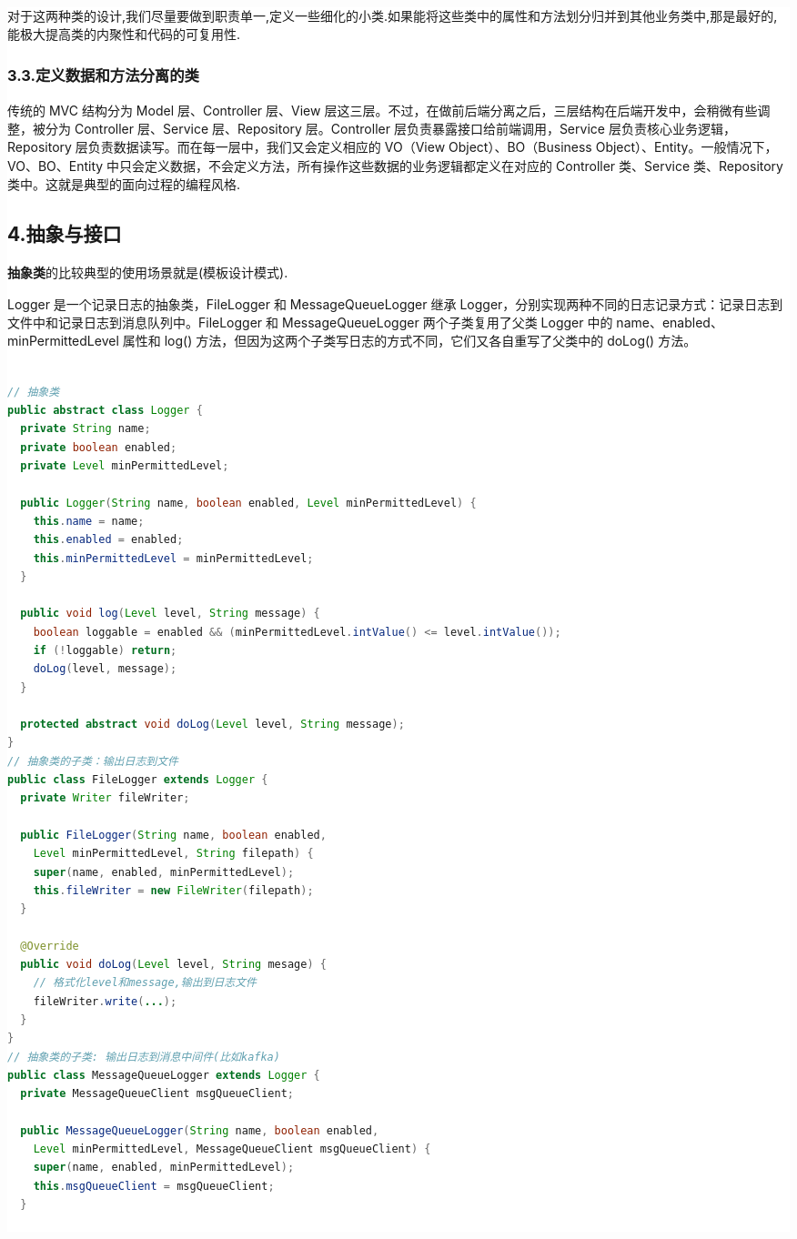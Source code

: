 对于这两种类的设计,我们尽量要做到职责单一,定义一些细化的小类.如果能将这些类中的属性和方法划分归并到其他业务类中,那是最好的,能极大提高类的内聚性和代码的可复用性.

### 3.3.定义数据和方法分离的类

传统的 MVC 结构分为 Model 层、Controller 层、View 层这三层。不过，在做前后端分离之后，三层结构在后端开发中，会稍微有些调整，被分为 Controller 层、Service 层、Repository 层。Controller 层负责暴露接口给前端调用，Service 层负责核心业务逻辑，Repository 层负责数据读写。而在每一层中，我们又会定义相应的 VO（View Object）、BO（Business Object）、Entity。一般情况下，VO、BO、Entity 中只会定义数据，不会定义方法，所有操作这些数据的业务逻辑都定义在对应的 Controller 类、Service 类、Repository 类中。这就是典型的面向过程的编程风格.

## 4.抽象与接口

**抽象类**的比较典型的使用场景就是(模板设计模式).

Logger 是一个记录日志的抽象类，FileLogger 和 MessageQueueLogger 继承 Logger，分别实现两种不同的日志记录方式：记录日志到文件中和记录日志到消息队列中。FileLogger 和 MessageQueueLogger 两个子类复用了父类 Logger 中的 name、enabled、minPermittedLevel 属性和 log() 方法，但因为这两个子类写日志的方式不同，它们又各自重写了父类中的 doLog() 方法。

~~~java

// 抽象类
public abstract class Logger {
  private String name;
  private boolean enabled;
  private Level minPermittedLevel;

  public Logger(String name, boolean enabled, Level minPermittedLevel) {
    this.name = name;
    this.enabled = enabled;
    this.minPermittedLevel = minPermittedLevel;
  }
  
  public void log(Level level, String message) {
    boolean loggable = enabled && (minPermittedLevel.intValue() <= level.intValue());
    if (!loggable) return;
    doLog(level, message);
  }
  
  protected abstract void doLog(Level level, String message);
}
// 抽象类的子类：输出日志到文件
public class FileLogger extends Logger {
  private Writer fileWriter;

  public FileLogger(String name, boolean enabled,
    Level minPermittedLevel, String filepath) {
    super(name, enabled, minPermittedLevel);
    this.fileWriter = new FileWriter(filepath); 
  }
  
  @Override
  public void doLog(Level level, String mesage) {
    // 格式化level和message,输出到日志文件
    fileWriter.write(...);
  }
}
// 抽象类的子类: 输出日志到消息中间件(比如kafka)
public class MessageQueueLogger extends Logger {
  private MessageQueueClient msgQueueClient;
  
  public MessageQueueLogger(String name, boolean enabled,
    Level minPermittedLevel, MessageQueueClient msgQueueClient) {
    super(name, enabled, minPermittedLevel);
    this.msgQueueClient = msgQueueClient;
  }
  
~~~